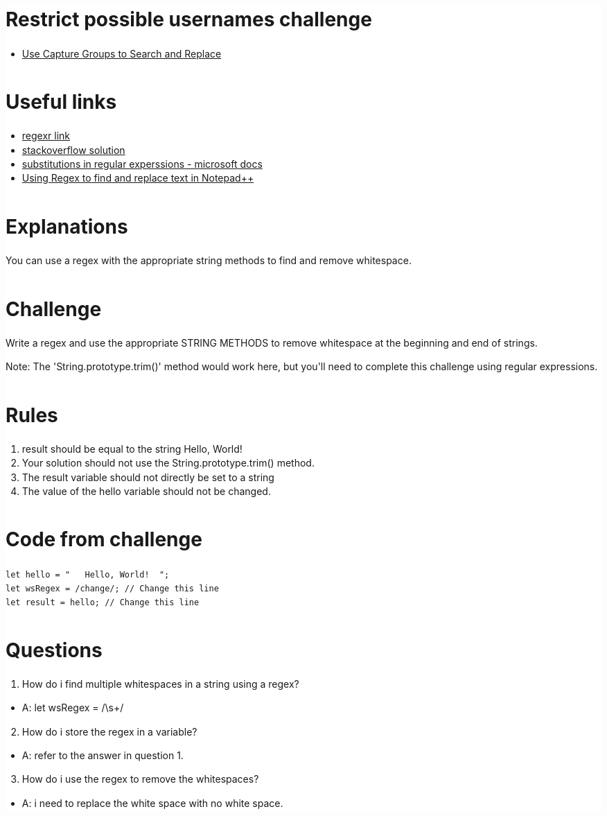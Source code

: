 # Restrict possible usernames challenge
- [Use Capture Groups to Search and Replace](https://www.freecodecamp.org/learn/javascript-algorithms-and-data-structures/regular-expressions/remove-whitespace-from-start-and-end)

# Useful links
- [regexr link](regexr.com/6fgsi)
- [stackoverflow solution](https://stackoverflow.com/questions/7381641/regex-matching-beginning-and-end-strings)
- [substitutions in regular experssions - microsoft docs](https://docs.microsoft.com/en-us/dotnet/standard/base-types/substitutions-in-regular-expressions)
- [Using Regex to find and replace text in Notepad++](https://www.technical-recipes.com/2020/using-regex-to-find-and-replace-text-in-notepad/)

# Explanations
You can use a regex with the appropriate string methods to find and remove whitespace.

# Challenge
Write a regex and use the appropriate STRING METHODS to remove whitespace at the beginning and end of strings.

Note: The 'String.prototype.trim()' method would work here, but you'll need to complete this challenge using regular expressions.

# Rules
1. result should be equal to the string Hello, World!
2. Your solution should not use the String.prototype.trim() method.
3. The result variable should not directly be set to a string
4. The value of the hello variable should not be changed.

# Code from challenge
```
let hello = "   Hello, World!  ";
let wsRegex = /change/; // Change this line
let result = hello; // Change this line
```

# Questions
1. How do i find multiple whitespaces in a string using a regex?
 - A: let wsRegex = /\s+/

2. How do i store the regex in a variable?
 - A: refer to the answer in question 1. 

3. How do i use the regex to remove the whitespaces?
 - A: i need to replace the white space with no white space. 
 